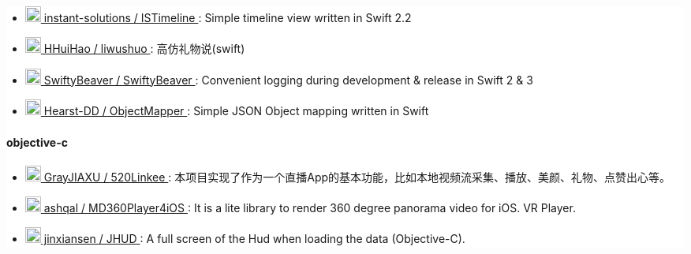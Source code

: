 * <img src='https://avatars1.githubusercontent.com/u/3810635?v=3&s=40' height='20' width='20'>[
      instant-solutions
      /
      ISTimeline
](https://github.com/instant-solutions/ISTimeline): 
      Simple timeline view written in Swift 2.2
    
* <img src='https://avatars0.githubusercontent.com/u/8486113?v=3&s=40' height='20' width='20'>[
      HHuiHao
      /
      liwushuo
](https://github.com/HHuiHao/liwushuo): 
      高仿礼物说(swift)
    
* <img src='https://avatars1.githubusercontent.com/u/564725?v=3&s=40' height='20' width='20'>[
      SwiftyBeaver
      /
      SwiftyBeaver
](https://github.com/SwiftyBeaver/SwiftyBeaver): 
      Convenient logging during development & release in Swift 2 & 3
    
* <img src='https://avatars0.githubusercontent.com/u/1562134?v=3&s=40' height='20' width='20'>[
      Hearst-DD
      /
      ObjectMapper
](https://github.com/Hearst-DD/ObjectMapper): 
      Simple JSON Object mapping written in Swift
    

#### objective-c
* <img src='https://avatars0.githubusercontent.com/u/18665088?v=3&s=40' height='20' width='20'>[
      GrayJIAXU
      /
      520Linkee
](https://github.com/GrayJIAXU/520Linkee): 
      本项目实现了作为一个直播App的基本功能，比如本地视频流采集、播放、美颜、礼物、点赞出心等。
    
* <img src='https://avatars0.githubusercontent.com/u/5126517?v=3&s=40' height='20' width='20'>[
      ashqal
      /
      MD360Player4iOS
](https://github.com/ashqal/MD360Player4iOS): 
      It is a lite library to render 360 degree panorama video for iOS. VR Player.
    
* <img src='https://avatars1.githubusercontent.com/u/16829428?v=3&s=40' height='20' width='20'>[
      jinxiansen
      /
      JHUD
](https://github.com/jinxiansen/JHUD): 
      A full screen of the Hud when loading the data (Objective-C).
    